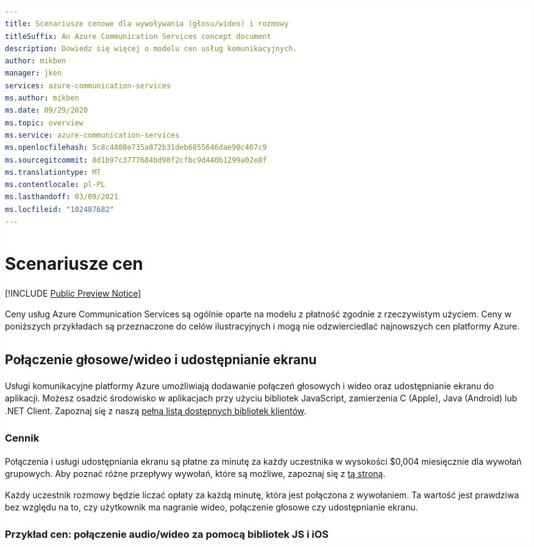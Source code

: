 ```yaml
---
title: Scenariusze cenowe dla wywoływania (głosu/wideo) i rozmowy
titleSuffix: An Azure Communication Services concept document
description: Dowiedz się więcej o modelu cen usług komunikacyjnych.
author: mikben
manager: jken
services: azure-communication-services
ms.author: mikben
ms.date: 09/29/2020
ms.topic: overview
ms.service: azure-communication-services
ms.openlocfilehash: 5c8c4808e735a872b31deb6855646dae90c407c9
ms.sourcegitcommit: 8d1b97c3777684bd98f2cfbc9d440b1299a02e8f
ms.translationtype: MT
ms.contentlocale: pl-PL
ms.lasthandoff: 03/09/2021
ms.locfileid: "102487682"
---
```

# <a name="pricing-scenarios"></a>Scenariusze cen

[!INCLUDE [Public Preview Notice](../includes/public-preview-include.md)]


Ceny usług Azure Communication Services są ogólnie oparte na modelu z płatność zgodnie z rzeczywistym użyciem. Ceny w poniższych przykładach są przeznaczone do celów ilustracyjnych i mogą nie odzwierciedlać najnowszych cen platformy Azure.

## <a name="voicevideo-calling-and-screen-sharing"></a>Połączenie głosowe/wideo i udostępnianie ekranu

Usługi komunikacyjne platformy Azure umożliwiają dodawanie połączeń głosowych i wideo oraz udostępnianie ekranu do aplikacji. Możesz osadzić środowisko w aplikacjach przy użyciu bibliotek JavaScript, zamierzenia C (Apple), Java (Android) lub .NET Client. Zapoznaj się z naszą [pełną listą dostępnych bibliotek klientów](./sdk-options.md).

### <a name="pricing"></a>Cennik

Połączenia i usługi udostępniania ekranu są płatne za minutę za każdy uczestnika w wysokości $0,004 miesięcznie dla wywołań grupowych. Aby poznać różne przepływy wywołań, które są możliwe, zapoznaj się z [tą stroną](./call-flows.md).

Każdy uczestnik rozmowy będzie liczać opłaty za każdą minutę, która jest połączona z wywołaniem. Ta wartość jest prawdziwa bez względu na to, czy użytkownik ma nagranie wideo, połączenie głosowe czy udostępnianie ekranu.

### <a name="pricing-example-group-audiovideo-call-using-js-and-ios-client-libraries"></a>Przykład cen: połączenie audio/wideo za pomocą bibliotek JS i iOS
